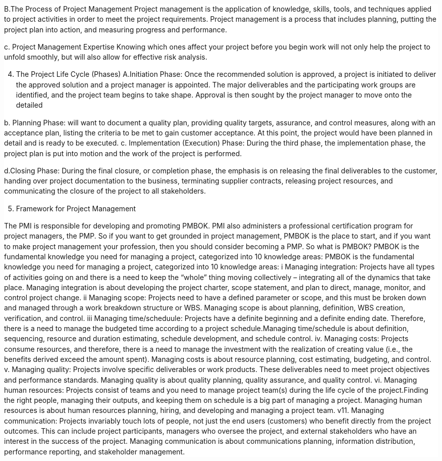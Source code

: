 B.The Process of Project Management
Project management is the application of knowledge, skills, tools, and techniques applied to project activities in order to meet the project requirements. Project management is a process that includes planning, putting the project plan into action, and measuring progress and performance.

c. Project Management Expertise
Knowing which ones affect your project before you begin work will not only help the project to unfold smoothly, but will also allow for effective risk analysis.

4. The Project Life Cycle (Phases)
   A.Initiation Phase: Once the recommended solution is approved, a project is initiated to deliver the approved solution and a project manager is appointed. The major deliverables and the participating work groups are identified, and the project team begins to take shape. Approval is then sought by the project manager to move onto the detailed

b. Planning Phase: will want to document a quality plan, providing quality targets, assurance, and control measures, along with an acceptance plan, listing the criteria to be met to gain customer acceptance. At this point, the project would have been planned in detail and is ready to be executed.
c. Implementation (Execution) Phase: During the third phase, the implementation phase, the project plan is put into motion and the work of the project is performed.

d.Closing Phase: During the final closure, or completion phase, the emphasis is on releasing the final deliverables to the customer, handing over project documentation to the business, terminating supplier contracts, releasing project resources, and communicating the closure of the project to all stakeholders.

 5. Framework for Project Management
    
The PMI is responsible for developing and promoting PMBOK. PMI also administers a professional certification program for project managers, the PMP. So if you want to get grounded in project management, PMBOK is the place to start, and if you want to make project management your profession, then you should consider becoming a PMP.
So what is PMBOK? PMBOK is the fundamental knowledge you need for managing a project, categorized into 10 knowledge areas:
PMBOK is the fundamental knowledge you need for managing a project, categorized into 10 knowledge areas:
i Managing integration: Projects have all types of activities going on and there is a need to keep the “whole” thing moving collectively – integrating all of the dynamics that take place. Managing integration is about developing the project charter, scope statement, and plan to direct, manage, monitor, and control project change.
ii Managing scope: Projects need to have a defined parameter or scope, and this must be broken down and managed through a work breakdown structure or WBS.  Managing scope is about planning, definition, WBS creation, verification, and control.
iii Managing time/scheduule: Projects have a definite beginning and a definite ending date. Therefore, there is a need to manage the budgeted time according to a project schedule.Managing time/schedule is about definition, sequencing, resource and duration estimating, schedule development, and schedule control.
iv. Managing costs: Projects consume resources, and therefore, there is a need to manage the investment with the realization of creating value (i.e., the benefits derived exceed the amount spent).  Managing costs is about resource planning, cost estimating, budgeting, and control.
v. Managing quality: Projects involve specific deliverables or work products. These deliverables need to meet project objectives and performance standards. Managing quality is about quality planning, quality assurance, and quality control.
vi. Managing human resources: Projects consist of teams and you need to manage project team(s) during the life cycle of the project.Finding the right people, managing their outputs, and keeping them on schedule is a big part of managing a project. Managing human resources is about human resources planning, hiring, and developing and managing a project team.
v11. Managing communication: Projects invariably touch lots of people, not just the end users (customers) who benefit directly from the project outcomes. This can include project participants, managers who oversee the project, and external stakeholders who have an interest in the success of the project.  Managing communication is about communications planning, information distribution, performance reporting, and stakeholder management.